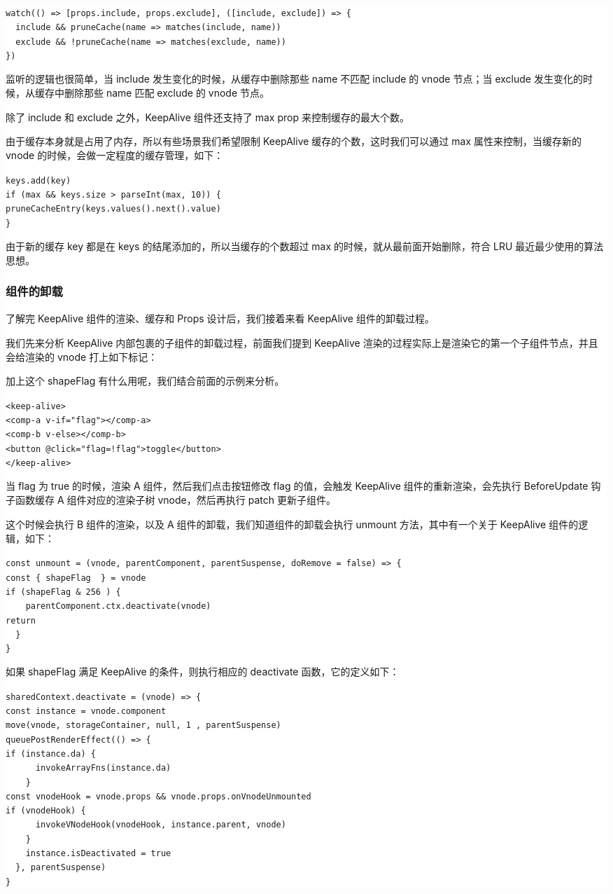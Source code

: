 ```
watch(() => [props.include, props.exclude], ([include, exclude]) => {
  include && pruneCache(name => matches(include, name))
  exclude && !pruneCache(name => matches(exclude, name))
})
```

监听的逻辑也很简单，当 include 发生变化的时候，从缓存中删除那些 name 不匹配 include 的 vnode 节点；当 exclude 发生变化的时候，从缓存中删除那些 name 匹配 exclude 的 vnode 节点。

除了 include 和 exclude 之外，KeepAlive 组件还支持了 max prop 来控制缓存的最大个数。

由于缓存本身就是占用了内存，所以有些场景我们希望限制 KeepAlive 缓存的个数，这时我们可以通过 max 属性来控制，当缓存新的 vnode 的时候，会做一定程度的缓存管理，如下：

```
keys.add(key)
if (max && keys.size > parseInt(max, 10)) {
pruneCacheEntry(keys.values().next().value)
}
```

由于新的缓存 key 都是在 keys 的结尾添加的，所以当缓存的个数超过 max 的时候，就从最前面开始删除，符合 LRU 最近最少使用的算法思想。

### 组件的卸载

了解完 KeepAlive 组件的渲染、缓存和 Props 设计后，我们接着来看 KeepAlive 组件的卸载过程。

我们先来分析 KeepAlive 内部包裹的子组件的卸载过程，前面我们提到 KeepAlive 渲染的过程实际上是渲染它的第一个子组件节点，并且会给渲染的 vnode 打上如下标记：

加上这个 shapeFlag 有什么用呢，我们结合前面的示例来分析。

```
<keep-alive>
<comp-a v-if="flag"></comp-a>
<comp-b v-else></comp-b>
<button @click="flag=!flag">toggle</button>
</keep-alive>
```

当 flag 为 true 的时候，渲染 A 组件，然后我们点击按钮修改 flag 的值，会触发 KeepAlive 组件的重新渲染，会先执行 BeforeUpdate 钩子函数缓存 A 组件对应的渲染子树 vnode，然后再执行 patch 更新子组件。

这个时候会执行 B 组件的渲染，以及 A 组件的卸载，我们知道组件的卸载会执行 unmount 方法，其中有一个关于 KeepAlive 组件的逻辑，如下：

```
const unmount = (vnode, parentComponent, parentSuspense, doRemove = false) => {
const { shapeFlag  } = vnode
if (shapeFlag & 256 ) {
    parentComponent.ctx.deactivate(vnode)
return
  }
}
```

如果 shapeFlag 满足 KeepAlive 的条件，则执行相应的 deactivate 函数，它的定义如下：

```
sharedContext.deactivate = (vnode) => {
const instance = vnode.component
move(vnode, storageContainer, null, 1 , parentSuspense)
queuePostRenderEffect(() => {
if (instance.da) {
      invokeArrayFns(instance.da)
    }
const vnodeHook = vnode.props && vnode.props.onVnodeUnmounted
if (vnodeHook) {
      invokeVNodeHook(vnodeHook, instance.parent, vnode)
    }
    instance.isDeactivated = true
  }, parentSuspense)
}
```